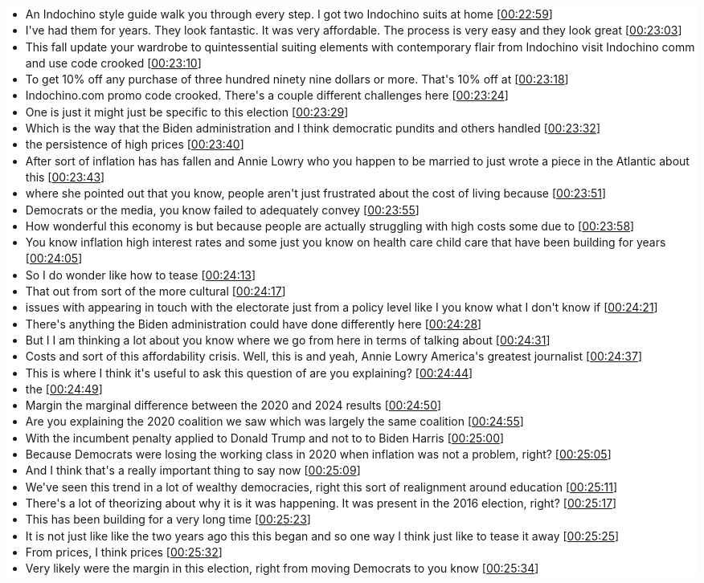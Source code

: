 *  An Indochino style guide walk you through every step. I got two Indochino suits at home [[00:22:59](https://www.youtube.com/watch?v=vkXJiEzWxFs&t=1379.6200000000001s)]
*  I've had them for years. They look fantastic. It was very affordable. The process is very easy and they look great [[00:23:03](https://www.youtube.com/watch?v=vkXJiEzWxFs&t=1383.72s)]
*  This fall update your wardrobe to quintessential suiting elements with contemporary flair from Indochino visit Indochino comm and use code crooked [[00:23:10](https://www.youtube.com/watch?v=vkXJiEzWxFs&t=1390.8s)]
*  To get 10% off any purchase of three hundred ninety nine dollars or more. That's 10% off at [[00:23:18](https://www.youtube.com/watch?v=vkXJiEzWxFs&t=1398.08s)]
*  Indochino.com promo code crooked. There's a couple different challenges here [[00:23:24](https://www.youtube.com/watch?v=vkXJiEzWxFs&t=1404.16s)]
*  One is just it might just be specific to this election [[00:23:29](https://www.youtube.com/watch?v=vkXJiEzWxFs&t=1409.6s)]
*  Which is the way that the Biden administration and I think democratic pundits and others handled [[00:23:32](https://www.youtube.com/watch?v=vkXJiEzWxFs&t=1412.3s)]
*  the persistence of high prices [[00:23:40](https://www.youtube.com/watch?v=vkXJiEzWxFs&t=1420.32s)]
*  After sort of inflation has has fallen and Annie Lowry who you happen to be married to just wrote a piece in the Atlantic about this [[00:23:43](https://www.youtube.com/watch?v=vkXJiEzWxFs&t=1423.4s)]
*  where she pointed out that you know, people aren't just frustrated about the cost of living because [[00:23:51](https://www.youtube.com/watch?v=vkXJiEzWxFs&t=1431.08s)]
*  Democrats or the media, you know failed to adequately convey [[00:23:55](https://www.youtube.com/watch?v=vkXJiEzWxFs&t=1435.16s)]
*  How wonderful this economy is but because people are actually struggling with high costs some due to [[00:23:58](https://www.youtube.com/watch?v=vkXJiEzWxFs&t=1438.96s)]
*  You know inflation high interest rates and some just you know on health care child care that have been building for years [[00:24:05](https://www.youtube.com/watch?v=vkXJiEzWxFs&t=1445.76s)]
*  So I do wonder like how to tease [[00:24:13](https://www.youtube.com/watch?v=vkXJiEzWxFs&t=1453.8000000000002s)]
*  That out from sort of the more cultural [[00:24:17](https://www.youtube.com/watch?v=vkXJiEzWxFs&t=1457.48s)]
*  issues with appearing in touch with the electorate just from a policy level like I you know what I don't know if [[00:24:21](https://www.youtube.com/watch?v=vkXJiEzWxFs&t=1461.4s)]
*  There's anything the Biden administration could have done differently here [[00:24:28](https://www.youtube.com/watch?v=vkXJiEzWxFs&t=1468.92s)]
*  But I I am thinking a lot about you know where we go from here in terms of talking about [[00:24:31](https://www.youtube.com/watch?v=vkXJiEzWxFs&t=1471.24s)]
*  Costs and sort of this affordability crisis. Well, this is and yeah, Annie Lowry America's greatest journalist [[00:24:37](https://www.youtube.com/watch?v=vkXJiEzWxFs&t=1477.24s)]
*  This is where I think it's useful to ask this question of are you explaining? [[00:24:44](https://www.youtube.com/watch?v=vkXJiEzWxFs&t=1484.48s)]
*  the [[00:24:49](https://www.youtube.com/watch?v=vkXJiEzWxFs&t=1489.44s)]
*  Margin the marginal difference between the 2020 and 2024 results [[00:24:50](https://www.youtube.com/watch?v=vkXJiEzWxFs&t=1490.78s)]
*  Are you explaining the 2020 coalition we saw which was largely the same coalition [[00:24:55](https://www.youtube.com/watch?v=vkXJiEzWxFs&t=1495.3000000000002s)]
*  With the incumbent penalty applied to Donald Trump and not to to Biden Harris [[00:25:00](https://www.youtube.com/watch?v=vkXJiEzWxFs&t=1500.5800000000002s)]
*  Because Democrats were losing the working class in 2020 when inflation was not a problem, right? [[00:25:05](https://www.youtube.com/watch?v=vkXJiEzWxFs&t=1505.3400000000001s)]
*  And I think that's a really important thing to say now [[00:25:09](https://www.youtube.com/watch?v=vkXJiEzWxFs&t=1509.42s)]
*  We've seen this trend in a lot of wealthy democracies, right this sort of realignment around education [[00:25:11](https://www.youtube.com/watch?v=vkXJiEzWxFs&t=1511.8600000000001s)]
*  There's a lot of theorizing about why it is it was happening. It was present in the 2016 election, right? [[00:25:17](https://www.youtube.com/watch?v=vkXJiEzWxFs&t=1517.5400000000002s)]
*  This has been building for a very long time [[00:25:23](https://www.youtube.com/watch?v=vkXJiEzWxFs&t=1523.7s)]
*  It is not just like like the two years ago this this began and so one way I think just like to tease it away [[00:25:25](https://www.youtube.com/watch?v=vkXJiEzWxFs&t=1525.7s)]
*  From prices, I think prices [[00:25:32](https://www.youtube.com/watch?v=vkXJiEzWxFs&t=1532.26s)]
*  Very likely were the margin in this election, right from moving Democrats to you know [[00:25:34](https://www.youtube.com/watch?v=vkXJiEzWxFs&t=1534.38s)]